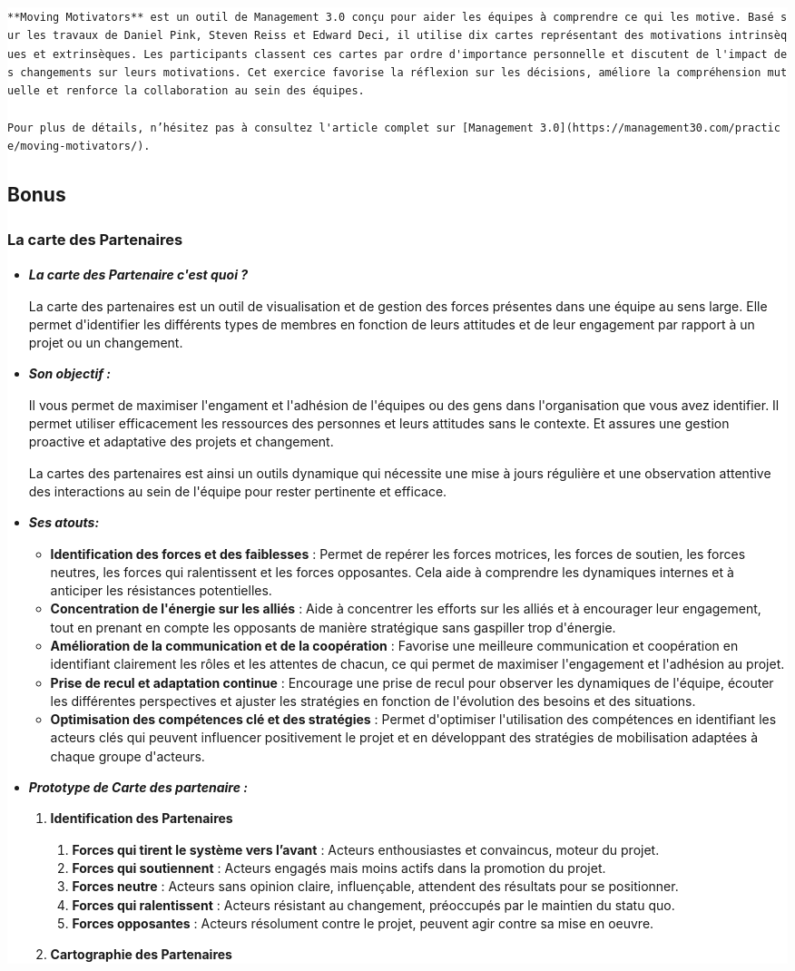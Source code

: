     **Moving Motivators** est un outil de Management 3.0 conçu pour aider les équipes à comprendre ce qui les motive. Basé sur les travaux de Daniel Pink, Steven Reiss et Edward Deci, il utilise dix cartes représentant des motivations intrinsèques et extrinsèques. Les participants classent ces cartes par ordre d'importance personnelle et discutent de l'impact des changements sur leurs motivations. Cet exercice favorise la réflexion sur les décisions, améliore la compréhension mutuelle et renforce la collaboration au sein des équipes.
    
    Pour plus de détails, n’hésitez pas à consultez l'article complet sur [Management 3.0](https://management30.com/practice/moving-motivators/).
    

## Bonus

### La carte des Partenaires

-   _**La carte des Partenaire c'est quoi ?**_
    
    La carte des partenaires est un outil de visualisation et de gestion des forces présentes dans une équipe au sens large. Elle permet d'identifier les différents types de membres en fonction de leurs attitudes et de leur engagement par rapport à un projet ou un changement.
    
-   _**Son objectif :**_
    
    Il vous permet de maximiser l'engament et l'adhésion de l'équipes ou des gens dans l'organisation que vous avez identifier. Il permet utiliser efficacement les ressources des personnes et leurs attitudes sans le contexte. Et assures une gestion proactive et adaptative des projets et changement.
    
    La cartes des partenaires est ainsi un outils dynamique qui nécessite une mise à jours régulière et une observation attentive des interactions au sein de l'équipe pour rester pertinente et efficace.
    
-   _**Ses atouts:**_
    
    -   **Identification des forces et des faiblesses** : Permet de repérer les forces motrices, les forces de soutien, les forces neutres, les forces qui ralentissent et les forces opposantes. Cela aide à comprendre les dynamiques internes et à anticiper les résistances potentielles.
    -   **Concentration de l'énergie sur les alliés** : Aide à concentrer les efforts sur les alliés et à encourager leur engagement, tout en prenant en compte les opposants de manière stratégique sans gaspiller trop d'énergie.
    -   **Amélioration de la communication et de la coopération** : Favorise une meilleure communication et coopération en identifiant clairement les rôles et les attentes de chacun, ce qui permet de maximiser l'engagement et l'adhésion au projet.
    -   **Prise de recul et adaptation continue** : Encourage une prise de recul pour observer les dynamiques de l'équipe, écouter les différentes perspectives et ajuster les stratégies en fonction de l'évolution des besoins et des situations.
    -   **Optimisation des compétences clé et des stratégies** : Permet d'optimiser l'utilisation des compétences en identifiant les acteurs clés qui peuvent influencer positivement le projet et en développant des stratégies de mobilisation adaptées à chaque groupe d'acteurs.
-   _**Prototype de Carte des partenaire :**_
    
    1.  **Identification des Partenaires**
        
        1.  **Forces qui tirent le système vers l’avant** : Acteurs enthousiastes et convaincus, moteur du projet.
        2.  **Forces qui soutiennent** : Acteurs engagés mais moins actifs dans la promotion du projet.
        3.  **Forces neutre** : Acteurs sans opinion claire, influençable, attendent des résultats pour se positionner.
        4.  **Forces qui ralentissent** : Acteurs résistant au changement, préoccupés par le maintien du statu quo.
        5.  **Forces opposantes** : Acteurs résolument contre le projet, peuvent agir contre sa mise en oeuvre.
    2.  **Cartographie des Partenaires**
        